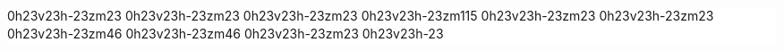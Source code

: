0h23v23h-23zm23 0h23v23h-23zm23 0h23v23h-23zm23 0h23v23h-23zm115 0h23v23h-23zm23 0h23v23h-23zm23 0h23v23h-23zm46 0h23v23h-23zm46 0h23v23h-23zm23 0h23v23h-23